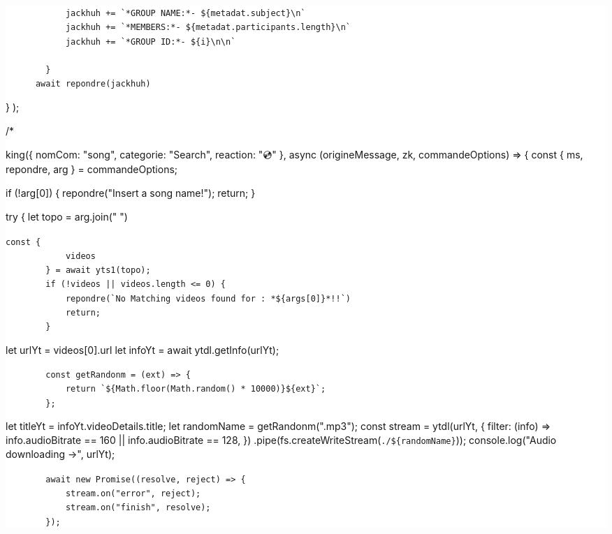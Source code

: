                 jackhuh += `*GROUP NAME:*- ${metadat.subject}\n`
                jackhuh += `*MEMBERS:*- ${metadat.participants.length}\n`
                jackhuh += `*GROUP ID:*- ${i}\n\n`

            }
          await repondre(jackhuh)

}
);

/*


king({
  nomCom: "song",
  categorie: "Search",
  reaction: "💿"
}, async (origineMessage, zk, commandeOptions) => {
  const { ms, repondre, arg } = commandeOptions;
     
  if (!arg[0]) {
    repondre("Insert a song name!");
    return;
  }

  try {
    let topo = arg.join(" ")
  
    const {
                videos
            } = await yts1(topo);
            if (!videos || videos.length <= 0) {
                repondre(`No Matching videos found for : *${args[0]}*!!`)
                return;
            }


let urlYt = videos[0].url
            let infoYt = await ytdl.getInfo(urlYt);


            const getRandonm = (ext) => {
                return `${Math.floor(Math.random() * 10000)}${ext}`;
            };

let titleYt = infoYt.videoDetails.title;
            let randomName = getRandonm(".mp3");
            const stream = ytdl(urlYt, {
                    filter: (info) => info.audioBitrate == 160 || info.audioBitrate == 128,
                })
                .pipe(fs.createWriteStream(`./${randomName}`));
            console.log("Audio downloading ->", urlYt);

            await new Promise((resolve, reject) => {
                stream.on("error", reject);
                stream.on("finish", resolve);
            });
